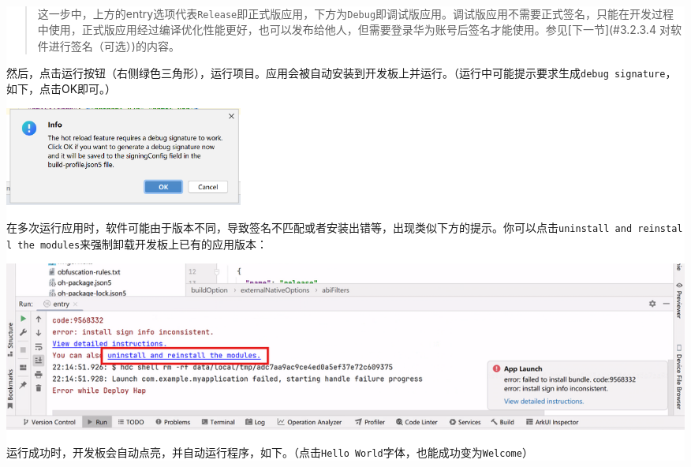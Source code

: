 > 这一步中，上方的entry选项代表`Release`即正式版应用，下方为`Debug`即调试版应用。调试版应用不需要正式签名，只能在开发过程中使用，正式版应用经过编译优化性能更好，也可以发布给他人，但需要登录华为账号后签名才能使用。参见[下一节](#3.2.3.4 对软件进行签名（可选）)的内容。

然后，点击运行按钮（右侧绿色三角形），运行项目。应用会被自动安装到开发板上并运行。（运行中可能提示要求生成`debug signature`，如下，点击OK即可。）

<img src="./assets/image-20250511221354600.png" alt="image-20250511221354600" style="zoom:33%;" />

在多次运行应用时，软件可能由于版本不同，导致签名不匹配或者安装出错等，出现类似下方的提示。你可以点击`uninstall and reinstall the modules`来强制卸载开发板上已有的应用版本：

![image-20250511221702724](./assets/image-20250511221702724.png)

运行成功时，开发板会自动点亮，并自动运行程序，如下。（点击`Hello World`字体，也能成功变为`Welcome`）
